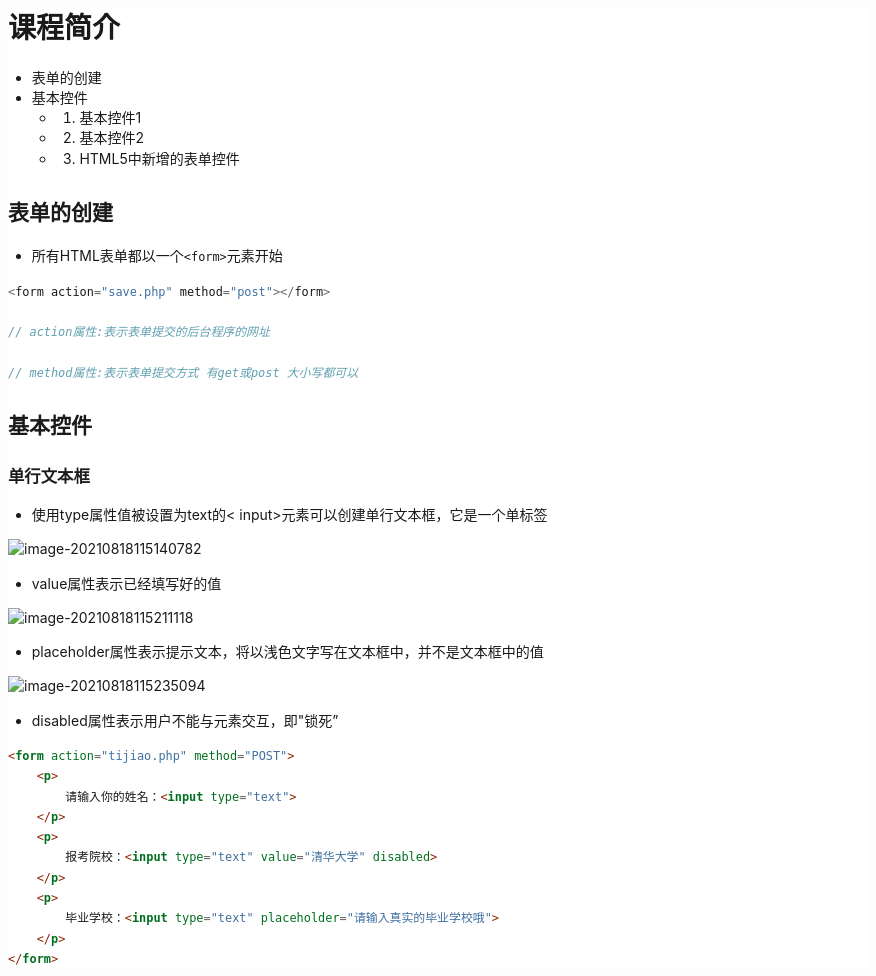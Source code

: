 # 课程简介

- 表单的创建
- 基本控件
  - 1) 基本控件1
  - 2) 基本控件2
  - 3) HTML5中新增的表单控件



## 表单的创建

- 所有HTML表单都以一个`<form>`元素开始

```js
<form action="save.php" method="post"></form>

// action属性:表示表单提交的后台程序的网址

// method属性:表示表单提交方式 有get或post 大小写都可以
```



## 基本控件

### 单行文本框

- 使用type属性值被设置为text的< input>元素可以创建单行文本框，它是一个单标签

![image-20210818115140782](https://raw.githubusercontent.com/xixixiaoyu/cloundImg/main/img/20210818115152.png)



- value属性表示已经填写好的值

![image-20210818115211118](https://raw.githubusercontent.com/xixixiaoyu/cloundImg/main/img/20210818115216.png)

- placeholder属性表示提示文本，将以浅色文字写在文本框中，并不是文本框中的值



![image-20210818115235094](https://raw.githubusercontent.com/xixixiaoyu/cloundImg/main/img/20210818115237.png)



- disabled属性表示用户不能与元素交互，即"锁死”



```html
<form action="tijiao.php" method="POST">
    <p>
        请输入你的姓名：<input type="text">
    </p>
    <p>
        报考院校：<input type="text" value="清华大学" disabled>
    </p>
    <p>
        毕业学校：<input type="text" placeholder="请输入真实的毕业学校哦">
    </p>
</form>
```
